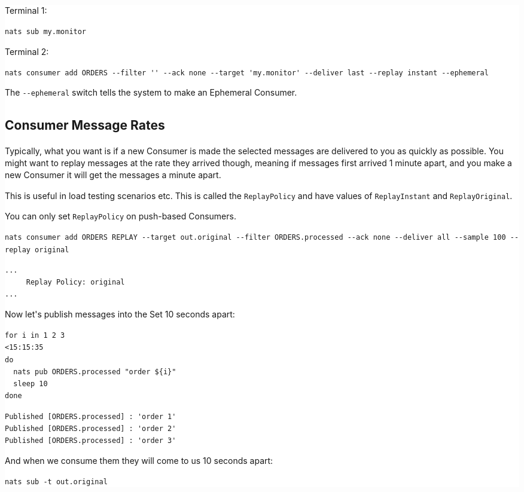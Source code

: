 Terminal 1:

```shell
nats sub my.monitor
```

Terminal 2:

```shell
nats consumer add ORDERS --filter '' --ack none --target 'my.monitor' --deliver last --replay instant --ephemeral
```

The `--ephemeral` switch tells the system to make an Ephemeral Consumer.

## Consumer Message Rates

Typically, what you want is if a new Consumer is made the selected messages are delivered to you as quickly as possible. You might want to replay messages at the rate they arrived though, meaning if messages first arrived 1 minute apart, and you make a new Consumer it will get the messages a minute apart.

This is useful in load testing scenarios etc. This is called the `ReplayPolicy` and have values of `ReplayInstant` and `ReplayOriginal`.

You can only set `ReplayPolicy` on push-based Consumers.

```shell
nats consumer add ORDERS REPLAY --target out.original --filter ORDERS.processed --ack none --deliver all --sample 100 --replay original
```

```
...
     Replay Policy: original
...
```

Now let's publish messages into the Set 10 seconds apart:

```shell
for i in 1 2 3                                                                                                                                                      <15:15:35
do
  nats pub ORDERS.processed "order ${i}"
  sleep 10
done
```

```
Published [ORDERS.processed] : 'order 1'
Published [ORDERS.processed] : 'order 2'
Published [ORDERS.processed] : 'order 3'
```

And when we consume them they will come to us 10 seconds apart:

```shell
nats sub -t out.original
```
